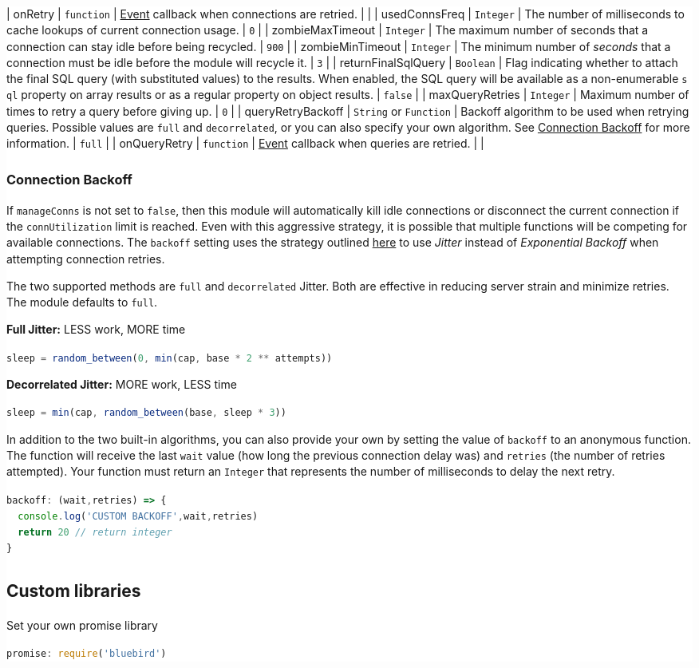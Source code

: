 | onRetry | `function` | [Event](#events) callback when connections are retried. | |
| usedConnsFreq | `Integer` | The number of milliseconds to cache lookups of current connection usage. | `0` |
| zombieMaxTimeout | `Integer` | The maximum number of seconds that a connection can stay idle before being recycled. | `900` |
| zombieMinTimeout | `Integer` | The minimum number of *seconds* that a connection must be idle before the module will recycle it. | `3` |
| returnFinalSqlQuery | `Boolean` | Flag indicating whether to attach the final SQL query (with substituted values) to the results. When enabled, the SQL query will be available as a non-enumerable `sql` property on array results or as a regular property on object results. | `false` |
| maxQueryRetries | `Integer` | Maximum number of times to retry a query before giving up. | `0` |
| queryRetryBackoff | `String` or `Function` | Backoff algorithm to be used when retrying queries. Possible values are `full` and `decorrelated`, or you can also specify your own algorithm. See [Connection Backoff](#connection-backoff) for more information. | `full` |
| onQueryRetry | `function` | [Event](#events) callback when queries are retried. | |

### Connection Backoff
If `manageConns` is not set to `false`, then this module will automatically kill idle connections or disconnect the current connection if the `connUtilization` limit is reached. Even with this aggressive strategy, it is possible that multiple functions will be competing for available connections. The `backoff` setting uses the strategy outlined [here](https://aws.amazon.com/blogs/architecture/exponential-backoff-and-jitter/) to use *Jitter* instead of *Exponential Backoff* when attempting connection retries.

The two supported methods are `full` and `decorrelated` Jitter. Both are effective in reducing server strain and minimize retries. The module defaults to `full`.

**Full Jitter:** LESS work, MORE time
```javascript
sleep = random_between(0, min(cap, base * 2 ** attempts))
```

**Decorrelated Jitter:** MORE work, LESS time
```javascript
sleep = min(cap, random_between(base, sleep * 3))
```

In addition to the two built-in algorithms, you can also provide your own by setting the value of `backoff` to an anonymous function. The function will receive the last `wait` value (how long the previous connection delay was) and `retries` (the number of retries attempted). Your function must return an `Integer` that represents the number of milliseconds to delay the next retry.

```javascript
backoff: (wait,retries) => {
  console.log('CUSTOM BACKOFF',wait,retries)
  return 20 // return integer
}
```

## Custom libraries

Set your own promise library
```javascript
promise: require('bluebird')
```
